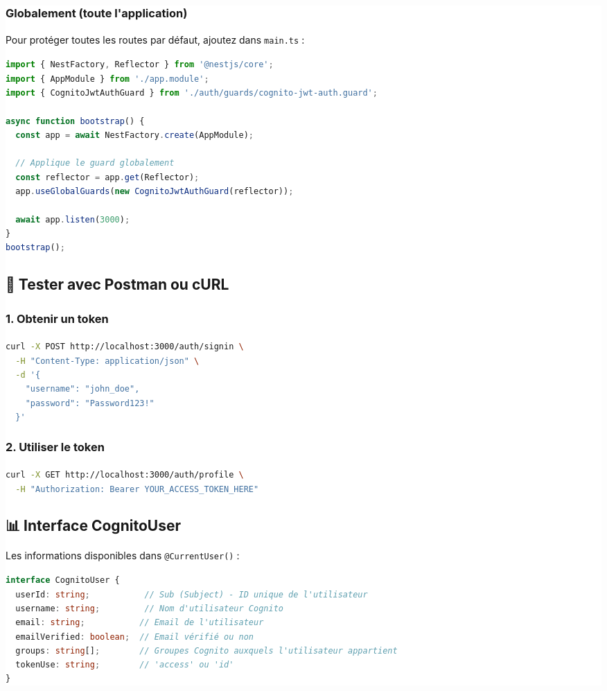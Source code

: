 ### Globalement (toute l'application)

Pour protéger toutes les routes par défaut, ajoutez dans `main.ts` :

```typescript
import { NestFactory, Reflector } from '@nestjs/core';
import { AppModule } from './app.module';
import { CognitoJwtAuthGuard } from './auth/guards/cognito-jwt-auth.guard';

async function bootstrap() {
  const app = await NestFactory.create(AppModule);
  
  // Applique le guard globalement
  const reflector = app.get(Reflector);
  app.useGlobalGuards(new CognitoJwtAuthGuard(reflector));
  
  await app.listen(3000);
}
bootstrap();
```

## 🧪 Tester avec Postman ou cURL

### 1. Obtenir un token

```bash
curl -X POST http://localhost:3000/auth/signin \
  -H "Content-Type: application/json" \
  -d '{
    "username": "john_doe",
    "password": "Password123!"
  }'
```

### 2. Utiliser le token

```bash
curl -X GET http://localhost:3000/auth/profile \
  -H "Authorization: Bearer YOUR_ACCESS_TOKEN_HERE"
```

## 📊 Interface CognitoUser

Les informations disponibles dans `@CurrentUser()` :

```typescript
interface CognitoUser {
  userId: string;           // Sub (Subject) - ID unique de l'utilisateur
  username: string;         // Nom d'utilisateur Cognito
  email: string;           // Email de l'utilisateur
  emailVerified: boolean;  // Email vérifié ou non
  groups: string[];        // Groupes Cognito auxquels l'utilisateur appartient
  tokenUse: string;        // 'access' ou 'id'
}
```
